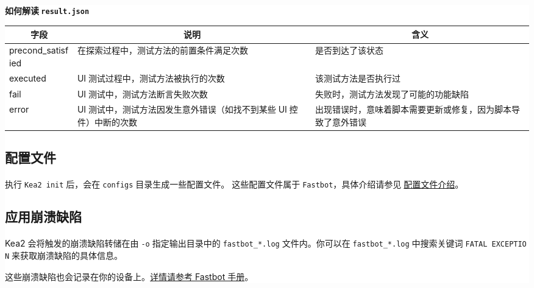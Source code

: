 **如何解读 `result.json`**

字段 | 说明 | 含义
--- | --- | --- 
precond_satisfied | 在探索过程中，测试方法的前置条件满足次数 | 是否到达了该状态                                             
executed | UI 测试过程中，测试方法被执行的次数 | 该测试方法是否执行过 
fail | UI 测试中，测试方法断言失败次数 | 失败时，测试方法发现了可能的功能缺陷 
error | UI 测试中，测试方法因发生意外错误（如找不到某些 UI 控件）中断的次数 | 出现错误时，意味着脚本需要更新或修复，因为脚本导致了意外错误 

## 配置文件

执行 `Kea2 init` 后，会在 `configs` 目录生成一些配置文件。
这些配置文件属于 `Fastbot`，具体介绍请参见 [配置文件介绍](https://github.com/bytedance/Fastbot_Android/blob/main/handbook-cn.md#%E4%B8%93%E5%AE%B6%E7%B3%BB%E7%BB%9F)。

## 应用崩溃缺陷

Kea2 会将触发的崩溃缺陷转储在由 `-o` 指定输出目录中的 `fastbot_*.log` 文件内。你可以在 `fastbot_*.log` 中搜索关键词 `FATAL EXCEPTION` 来获取崩溃缺陷的具体信息。

这些崩溃缺陷也会记录在你的设备上。[详情请参考 Fastbot 手册](https://github.com/bytedance/Fastbot_Android/blob/main/handbook-cn.md#%E7%BB%93%E6%9E%9C%E8%AF%B4%E6%98%8E)。
